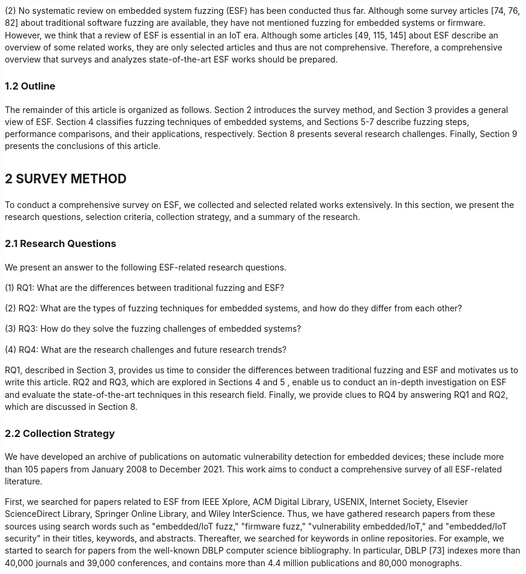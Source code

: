 (2) No systematic review on embedded system fuzzing (ESF) has been conducted thus far. Although some survey articles [74, 76, 82] about traditional software fuzzing are available, they have not mentioned fuzzing for embedded systems or firmware. However, we think that a review of ESF is essential in an IoT era. Although some articles [49, 115, 145] about ESF describe an overview of some related works, they are only selected articles and thus are not comprehensive. Therefore, a comprehensive overview that surveys and analyzes state-of-the-art ESF works should be prepared.

### 1.2 Outline

The remainder of this article is organized as follows. Section 2 introduces the survey method, and Section 3 provides a general view of ESF. Section 4 classifies fuzzing techniques of embedded systems, and Sections 5-7 describe fuzzing steps, performance comparisons, and their applications, respectively. Section 8 presents several research challenges. Finally, Section 9 presents the conclusions of this article.

## 2 SURVEY METHOD

To conduct a comprehensive survey on ESF, we collected and selected related works extensively. In this section, we present the research questions, selection criteria, collection strategy, and a summary of the research.

### 2.1 Research Questions

We present an answer to the following ESF-related research questions.

(1) RQ1: What are the differences between traditional fuzzing and ESF?

(2) RQ2: What are the types of fuzzing techniques for embedded systems, and how do they differ from each other?

(3) RQ3: How do they solve the fuzzing challenges of embedded systems?

(4) RQ4: What are the research challenges and future research trends?

RQ1, described in Section 3, provides us time to consider the differences between traditional fuzzing and ESF and motivates us to write this article. RQ2 and RQ3, which are explored in Sections 4 and 5 , enable us to conduct an in-depth investigation on ESF and evaluate the state-of-the-art techniques in this research field. Finally, we provide clues to RQ4 by answering RQ1 and RQ2, which are discussed in Section 8.

### 2.2 Collection Strategy

We have developed an archive of publications on automatic vulnerability detection for embedded devices; these include more than 105 papers from January 2008 to December 2021. This work aims to conduct a comprehensive survey of all ESF-related literature.

First, we searched for papers related to ESF from IEEE Xplore, ACM Digital Library, USENIX, Internet Society, Elsevier ScienceDirect Library, Springer Online Library, and Wiley InterScience. Thus, we have gathered research papers from these sources using search words such as "embedded/IoT fuzz," "firmware fuzz," "vulnerability embedded/IoT," and "embedded/IoT security" in their titles, keywords, and abstracts. Thereafter, we searched for keywords in online repositories. For example, we started to search for papers from the well-known DBLP computer science bibliography. In particular, DBLP [73] indexes more than 40,000 journals and 39,000 conferences, and contains more than 4.4 million publications and 80,000 monographs.
